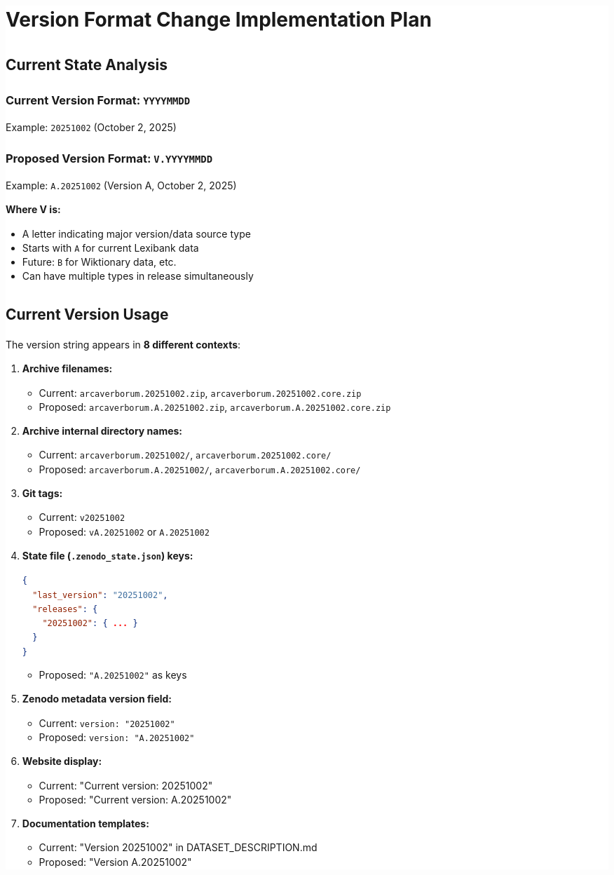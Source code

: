 # Version Format Change Implementation Plan

## Current State Analysis

### Current Version Format: `YYYYMMDD`
Example: `20251002` (October 2, 2025)

### Proposed Version Format: `V.YYYYMMDD`
Example: `A.20251002` (Version A, October 2, 2025)

**Where V is:**
- A letter indicating major version/data source type
- Starts with `A` for current Lexibank data
- Future: `B` for Wiktionary data, etc.
- Can have multiple types in release simultaneously

## Current Version Usage

The version string appears in **8 different contexts**:

1. **Archive filenames:**
   - Current: `arcaverborum.20251002.zip`, `arcaverborum.20251002.core.zip`
   - Proposed: `arcaverborum.A.20251002.zip`, `arcaverborum.A.20251002.core.zip`

2. **Archive internal directory names:**
   - Current: `arcaverborum.20251002/`, `arcaverborum.20251002.core/`
   - Proposed: `arcaverborum.A.20251002/`, `arcaverborum.A.20251002.core/`

3. **Git tags:**
   - Current: `v20251002`
   - Proposed: `vA.20251002` or `A.20251002`

4. **State file (`.zenodo_state.json`) keys:**
   ```json
   {
     "last_version": "20251002",
     "releases": {
       "20251002": { ... }
     }
   }
   ```
   - Proposed: `"A.20251002"` as keys

5. **Zenodo metadata version field:**
   - Current: `version: "20251002"`
   - Proposed: `version: "A.20251002"`

6. **Website display:**
   - Current: "Current version: 20251002"
   - Proposed: "Current version: A.20251002"

7. **Documentation templates:**
   - Current: "Version 20251002" in DATASET_DESCRIPTION.md
   - Proposed: "Version A.20251002"
